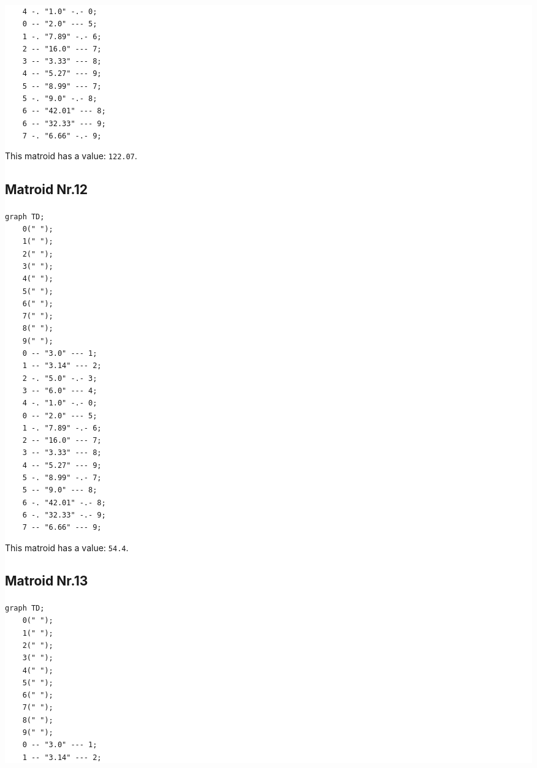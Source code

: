 ```mermaid
	4 -. "1.0" -.- 0;
	0 -- "2.0" --- 5;
	1 -. "7.89" -.- 6;
	2 -- "16.0" --- 7;
	3 -- "3.33" --- 8;
	4 -- "5.27" --- 9;
	5 -- "8.99" --- 7;
	5 -. "9.0" -.- 8;
	6 -- "42.01" --- 8;
	6 -- "32.33" --- 9;
	7 -. "6.66" -.- 9;
```

This matroid has a value: `122.07`.

## Matroid Nr.12

```mermaid
graph TD;
	0(" ");
	1(" ");
	2(" ");
	3(" ");
	4(" ");
	5(" ");
	6(" ");
	7(" ");
	8(" ");
	9(" ");
	0 -- "3.0" --- 1;
	1 -- "3.14" --- 2;
	2 -. "5.0" -.- 3;
	3 -- "6.0" --- 4;
	4 -. "1.0" -.- 0;
	0 -- "2.0" --- 5;
	1 -. "7.89" -.- 6;
	2 -- "16.0" --- 7;
	3 -- "3.33" --- 8;
	4 -- "5.27" --- 9;
	5 -. "8.99" -.- 7;
	5 -- "9.0" --- 8;
	6 -. "42.01" -.- 8;
	6 -. "32.33" -.- 9;
	7 -- "6.66" --- 9;
```

This matroid has a value: `54.4`.

## Matroid Nr.13

```mermaid
graph TD;
	0(" ");
	1(" ");
	2(" ");
	3(" ");
	4(" ");
	5(" ");
	6(" ");
	7(" ");
	8(" ");
	9(" ");
	0 -- "3.0" --- 1;
	1 -- "3.14" --- 2;
```
